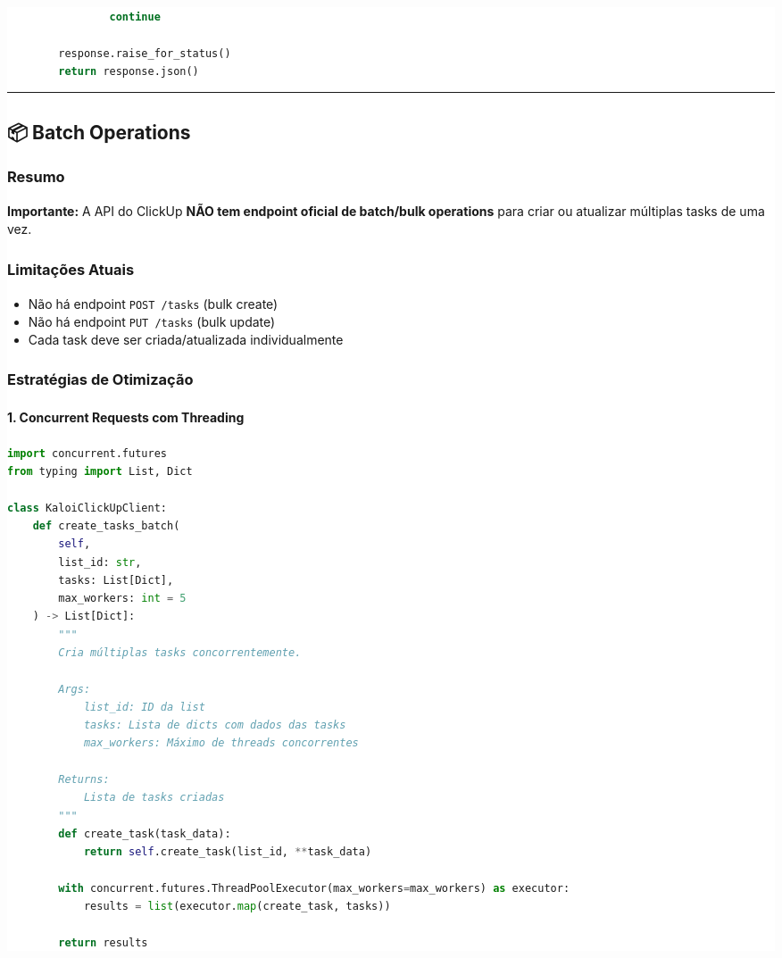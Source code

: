 ```python
                continue

        response.raise_for_status()
        return response.json()
```

---

## 📦 Batch Operations

### Resumo

**Importante:** A API do ClickUp **NÃO tem endpoint oficial de batch/bulk operations** para criar ou atualizar múltiplas tasks de uma vez.

### Limitações Atuais

- Não há endpoint `POST /tasks` (bulk create)
- Não há endpoint `PUT /tasks` (bulk update)
- Cada task deve ser criada/atualizada individualmente

### Estratégias de Otimização

#### 1. **Concurrent Requests com Threading**

```python
import concurrent.futures
from typing import List, Dict

class KaloiClickUpClient:
    def create_tasks_batch(
        self,
        list_id: str,
        tasks: List[Dict],
        max_workers: int = 5
    ) -> List[Dict]:
        """
        Cria múltiplas tasks concorrentemente.

        Args:
            list_id: ID da list
            tasks: Lista de dicts com dados das tasks
            max_workers: Máximo de threads concorrentes

        Returns:
            Lista de tasks criadas
        """
        def create_task(task_data):
            return self.create_task(list_id, **task_data)

        with concurrent.futures.ThreadPoolExecutor(max_workers=max_workers) as executor:
            results = list(executor.map(create_task, tasks))

        return results
```
